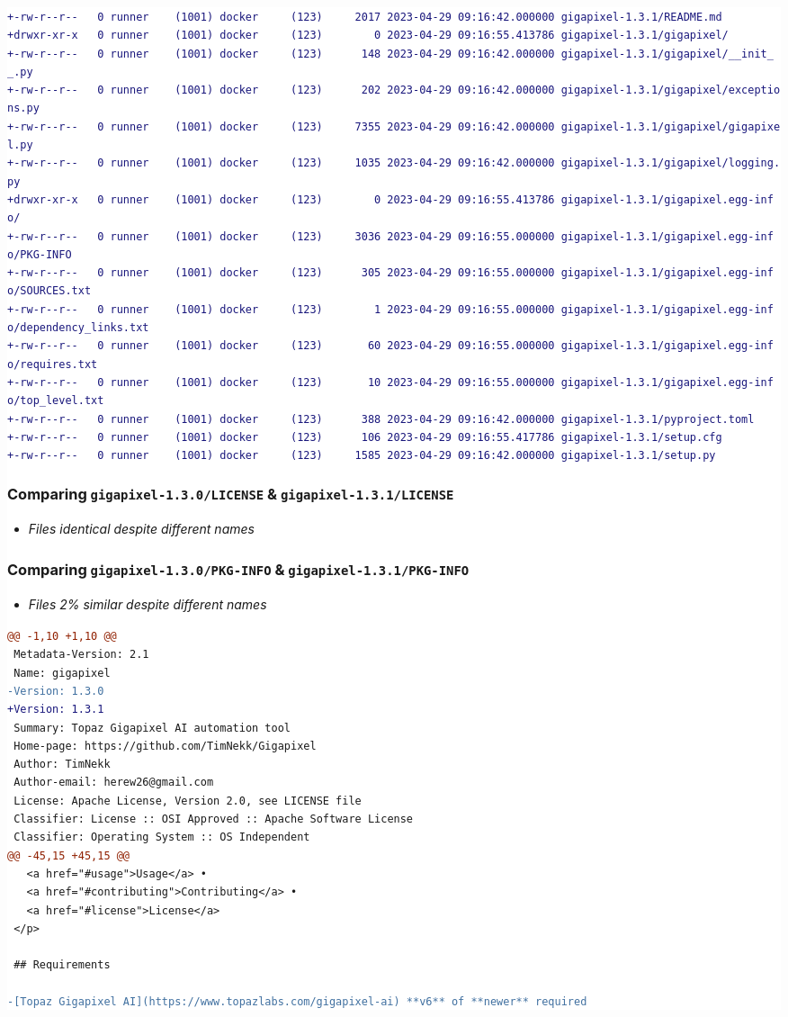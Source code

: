 ```diff
+-rw-r--r--   0 runner    (1001) docker     (123)     2017 2023-04-29 09:16:42.000000 gigapixel-1.3.1/README.md
+drwxr-xr-x   0 runner    (1001) docker     (123)        0 2023-04-29 09:16:55.413786 gigapixel-1.3.1/gigapixel/
+-rw-r--r--   0 runner    (1001) docker     (123)      148 2023-04-29 09:16:42.000000 gigapixel-1.3.1/gigapixel/__init__.py
+-rw-r--r--   0 runner    (1001) docker     (123)      202 2023-04-29 09:16:42.000000 gigapixel-1.3.1/gigapixel/exceptions.py
+-rw-r--r--   0 runner    (1001) docker     (123)     7355 2023-04-29 09:16:42.000000 gigapixel-1.3.1/gigapixel/gigapixel.py
+-rw-r--r--   0 runner    (1001) docker     (123)     1035 2023-04-29 09:16:42.000000 gigapixel-1.3.1/gigapixel/logging.py
+drwxr-xr-x   0 runner    (1001) docker     (123)        0 2023-04-29 09:16:55.413786 gigapixel-1.3.1/gigapixel.egg-info/
+-rw-r--r--   0 runner    (1001) docker     (123)     3036 2023-04-29 09:16:55.000000 gigapixel-1.3.1/gigapixel.egg-info/PKG-INFO
+-rw-r--r--   0 runner    (1001) docker     (123)      305 2023-04-29 09:16:55.000000 gigapixel-1.3.1/gigapixel.egg-info/SOURCES.txt
+-rw-r--r--   0 runner    (1001) docker     (123)        1 2023-04-29 09:16:55.000000 gigapixel-1.3.1/gigapixel.egg-info/dependency_links.txt
+-rw-r--r--   0 runner    (1001) docker     (123)       60 2023-04-29 09:16:55.000000 gigapixel-1.3.1/gigapixel.egg-info/requires.txt
+-rw-r--r--   0 runner    (1001) docker     (123)       10 2023-04-29 09:16:55.000000 gigapixel-1.3.1/gigapixel.egg-info/top_level.txt
+-rw-r--r--   0 runner    (1001) docker     (123)      388 2023-04-29 09:16:42.000000 gigapixel-1.3.1/pyproject.toml
+-rw-r--r--   0 runner    (1001) docker     (123)      106 2023-04-29 09:16:55.417786 gigapixel-1.3.1/setup.cfg
+-rw-r--r--   0 runner    (1001) docker     (123)     1585 2023-04-29 09:16:42.000000 gigapixel-1.3.1/setup.py
```

### Comparing `gigapixel-1.3.0/LICENSE` & `gigapixel-1.3.1/LICENSE`

 * *Files identical despite different names*

### Comparing `gigapixel-1.3.0/PKG-INFO` & `gigapixel-1.3.1/PKG-INFO`

 * *Files 2% similar despite different names*

```diff
@@ -1,10 +1,10 @@
 Metadata-Version: 2.1
 Name: gigapixel
-Version: 1.3.0
+Version: 1.3.1
 Summary: Topaz Gigapixel AI automation tool
 Home-page: https://github.com/TimNekk/Gigapixel
 Author: TimNekk
 Author-email: herew26@gmail.com
 License: Apache License, Version 2.0, see LICENSE file
 Classifier: License :: OSI Approved :: Apache Software License
 Classifier: Operating System :: OS Independent
@@ -45,15 +45,15 @@
   <a href="#usage">Usage</a> •
   <a href="#contributing">Contributing</a> •
   <a href="#license">License</a>
 </p>
 
 ## Requirements
 
-[Topaz Gigapixel AI](https://www.topazlabs.com/gigapixel-ai) **v6** of **newer** required
```